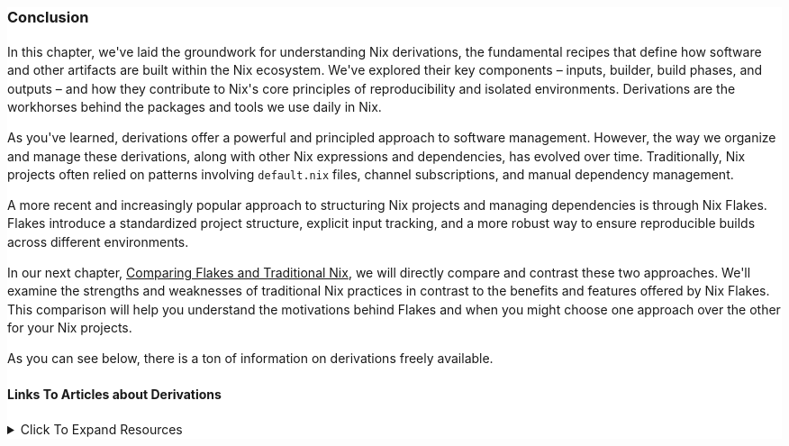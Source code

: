 ### Conclusion

In this chapter, we've laid the groundwork for understanding Nix derivations,
the fundamental recipes that define how software and other artifacts are built
within the Nix ecosystem. We've explored their key components – inputs, builder,
build phases, and outputs – and how they contribute to Nix's core principles of
reproducibility and isolated environments. Derivations are the workhorses behind
the packages and tools we use daily in Nix.

As you've learned, derivations offer a powerful and principled approach to
software management. However, the way we organize and manage these derivations,
along with other Nix expressions and dependencies, has evolved over time.
Traditionally, Nix projects often relied on patterns involving `default.nix`
files, channel subscriptions, and manual dependency management.

A more recent and increasingly popular approach to structuring Nix projects and
managing dependencies is through Nix Flakes. Flakes introduce a standardized
project structure, explicit input tracking, and a more robust way to ensure
reproducible builds across different environments.

In our next chapter,
[Comparing Flakes and Traditional Nix](https://saylesss88.github.io/Comparing_Flakes_and_Traditional_Nix_8.html),
we will directly compare and contrast these two approaches. We'll examine the
strengths and weaknesses of traditional Nix practices in contrast to the
benefits and features offered by Nix Flakes. This comparison will help you
understand the motivations behind Flakes and when you might choose one approach
over the other for your Nix projects.

As you can see below, there is a ton of information on derivations freely
available.

#### Links To Articles about Derivations

<details><summary> Click To Expand Resources </summary></details>
